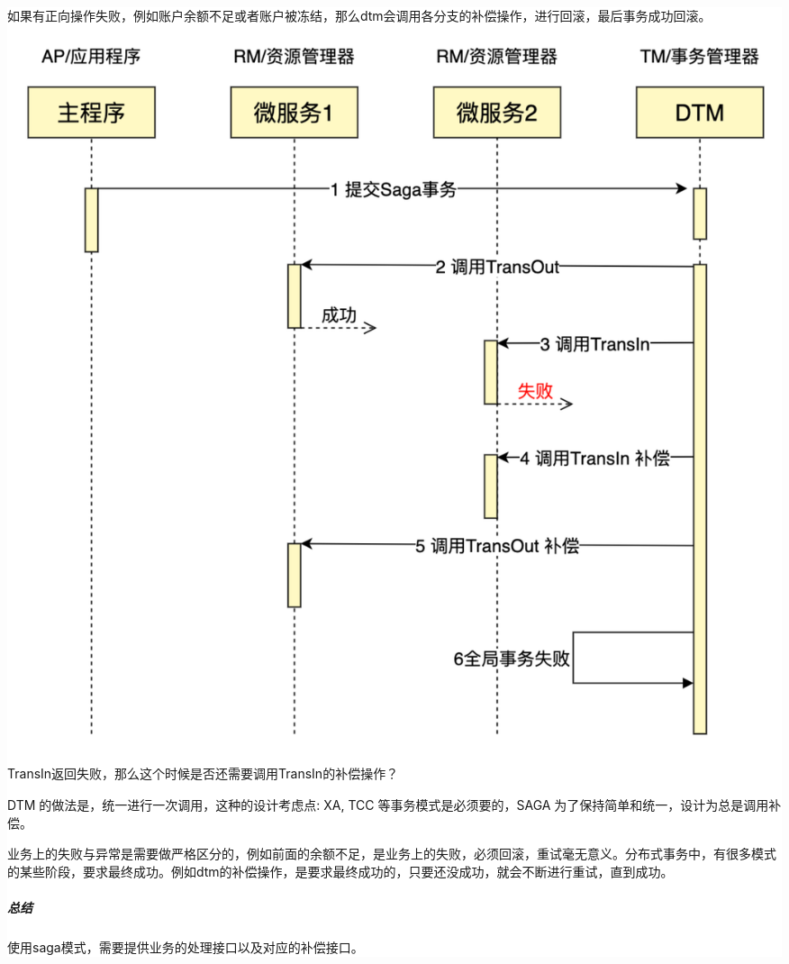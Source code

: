 如果有正向操作失败，例如账户余额不足或者账户被冻结，那么dtm会调用各分支的补偿操作，进行回滚，最后事务成功回滚。

![saga_fail](image_3.png)

TransIn返回失败，那么这个时候是否还需要调用TransIn的补偿操作？

DTM 的做法是，统一进行一次调用，这种的设计考虑点: XA, TCC 等事务模式是必须要的，SAGA 为了保持简单和统一，设计为总是调用补偿。

业务上的失败与异常是需要做严格区分的，例如前面的余额不足，是业务上的失败，必须回滚，重试毫无意义。分布式事务中，有很多模式的某些阶段，要求最终成功。例如dtm的补偿操作，是要求最终成功的，只要还没成功，就会不断进行重试，直到成功。

##### 总结

使用saga模式，需要提供业务的处理接口以及对应的补偿接口。
